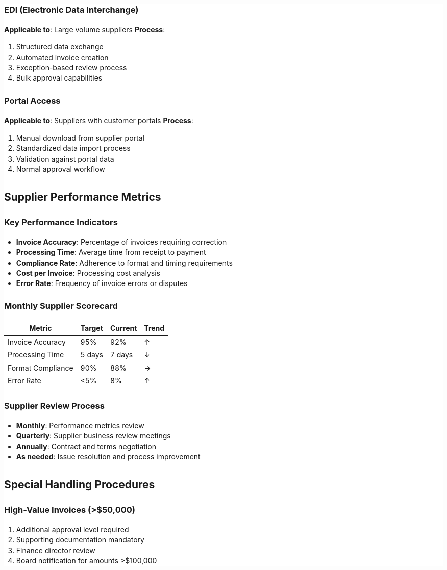 ### EDI (Electronic Data Interchange)
**Applicable to**: Large volume suppliers
**Process**:
1. Structured data exchange
2. Automated invoice creation
3. Exception-based review process
4. Bulk approval capabilities

### Portal Access
**Applicable to**: Suppliers with customer portals
**Process**:
1. Manual download from supplier portal
2. Standardized data import process
3. Validation against portal data
4. Normal approval workflow

## Supplier Performance Metrics

### Key Performance Indicators
- **Invoice Accuracy**: Percentage of invoices requiring correction
- **Processing Time**: Average time from receipt to payment
- **Compliance Rate**: Adherence to format and timing requirements
- **Cost per Invoice**: Processing cost analysis
- **Error Rate**: Frequency of invoice errors or disputes

### Monthly Supplier Scorecard
| Metric | Target | Current | Trend |
|--------|--------|---------|-------|
| Invoice Accuracy | 95% | 92% | ↑ |
| Processing Time | 5 days | 7 days | ↓ |
| Format Compliance | 90% | 88% | → |
| Error Rate | <5% | 8% | ↑ |

### Supplier Review Process
- **Monthly**: Performance metrics review
- **Quarterly**: Supplier business review meetings
- **Annually**: Contract and terms negotiation
- **As needed**: Issue resolution and process improvement

## Special Handling Procedures

### High-Value Invoices (>$50,000)
1. Additional approval level required
2. Supporting documentation mandatory
3. Finance director review
4. Board notification for amounts >$100,000
